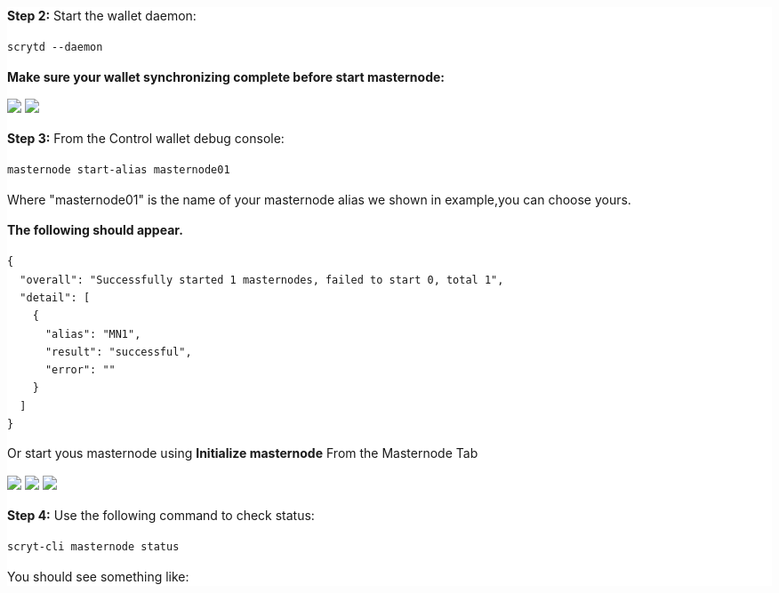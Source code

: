 
**Step 2:** Start the wallet daemon:

```
scrytd --daemon
```


**Make sure your wallet synchronizing complete before start masternode:**


<img src="https://raw.githubusercontent.com/captain-8421/Scryt-Masternode-Setup-Guide/guide-image/Sync-data.png">


<img src="https://github.com/captain-8421/Scryt-Masternode-Setup-Guide/blob/guide-image/Sync.png">


**Step 3:** From the Control wallet debug console:

```
masternode start-alias masternode01
```

Where "masternode01" is the name of your masternode alias we shown in example,you can choose yours.


**The following should appear.**

```
{
  "overall": "Successfully started 1 masternodes, failed to start 0, total 1",
  "detail": [
    {
      "alias": "MN1",
      "result": "successful",
      "error": ""
    }
  ]
}

```

Or start yous masternode using **Initialize masternode** From the Masternode Tab

<img src="https://raw.githubusercontent.com/captain-8421/Scryt-Masternode-Setup-Guide/guide-image/start_masternode0.png">


<img src="https://raw.githubusercontent.com/captain-8421/Scryt-Masternode-Setup-Guide/guide-image/Start-masternode.png">


<img src="https://raw.githubusercontent.com/captain-8421/Scryt-Masternode-Setup-Guide/guide-image/Successfully_started.png">


**Step 4:** Use the following command to check status:

```
scryt-cli masternode status
```

You should see something like:
